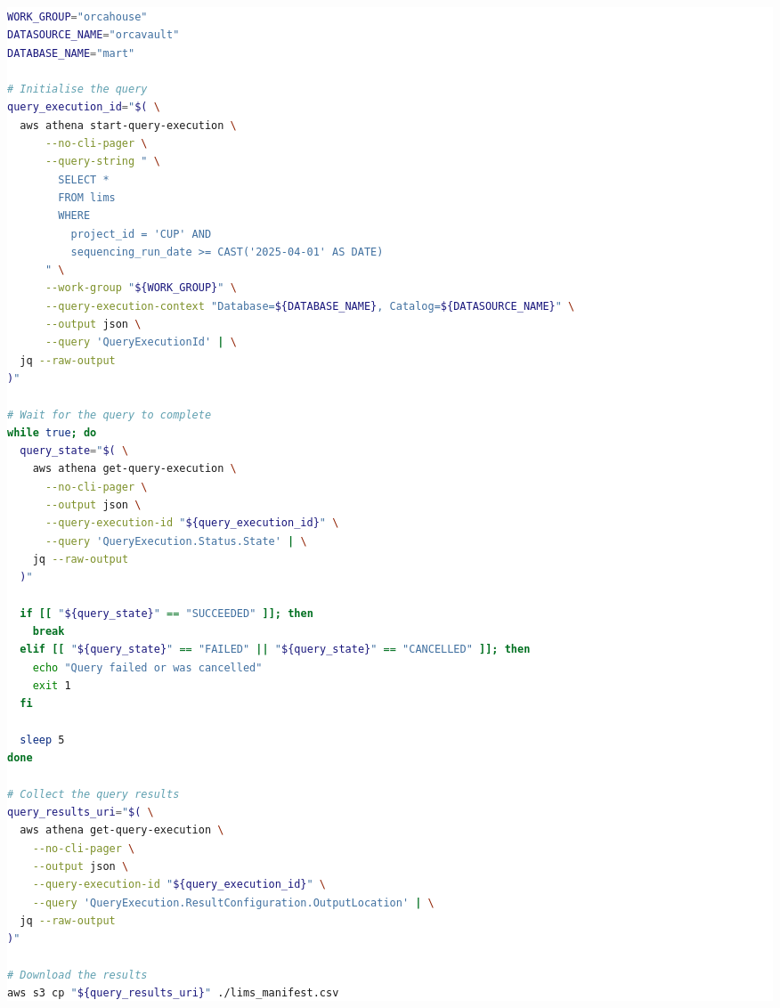 ```bash
WORK_GROUP="orcahouse"
DATASOURCE_NAME="orcavault"
DATABASE_NAME="mart"

# Initialise the query
query_execution_id="$( \
  aws athena start-query-execution \
      --no-cli-pager \
      --query-string " \
        SELECT *
        FROM lims
        WHERE
          project_id = 'CUP' AND
          sequencing_run_date >= CAST('2025-04-01' AS DATE)
      " \
      --work-group "${WORK_GROUP}" \
      --query-execution-context "Database=${DATABASE_NAME}, Catalog=${DATASOURCE_NAME}" \
      --output json \
      --query 'QueryExecutionId' | \
  jq --raw-output
)"

# Wait for the query to complete
while true; do
  query_state="$( \
    aws athena get-query-execution \
      --no-cli-pager \
      --output json \
      --query-execution-id "${query_execution_id}" \
      --query 'QueryExecution.Status.State' | \
    jq --raw-output
  )"

  if [[ "${query_state}" == "SUCCEEDED" ]]; then
    break
  elif [[ "${query_state}" == "FAILED" || "${query_state}" == "CANCELLED" ]]; then
    echo "Query failed or was cancelled"
    exit 1
  fi

  sleep 5
done

# Collect the query results
query_results_uri="$( \
  aws athena get-query-execution \
    --no-cli-pager \
    --output json \
    --query-execution-id "${query_execution_id}" \
    --query 'QueryExecution.ResultConfiguration.OutputLocation' | \
  jq --raw-output
)"

# Download the results
aws s3 cp "${query_results_uri}" ./lims_manifest.csv
```
